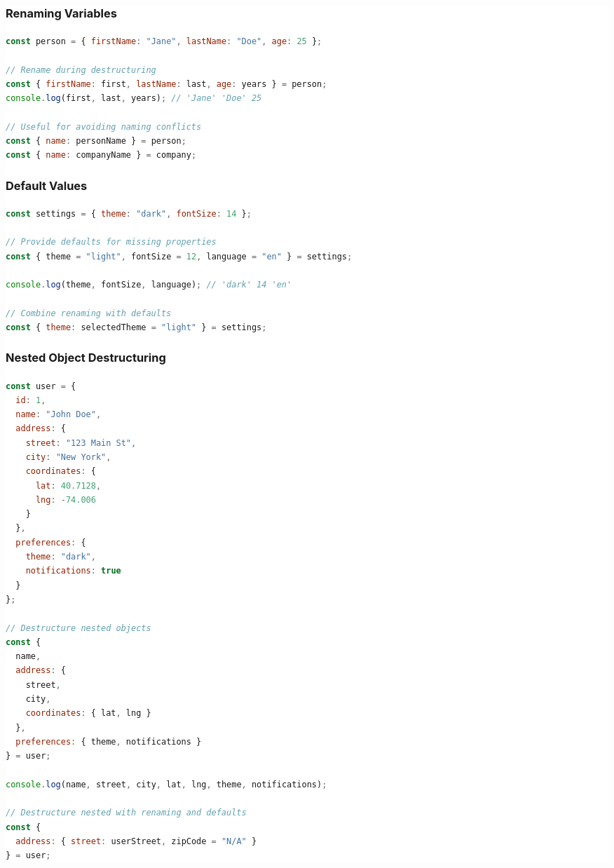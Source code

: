 ### Renaming Variables

```javascript
const person = { firstName: "Jane", lastName: "Doe", age: 25 };

// Rename during destructuring
const { firstName: first, lastName: last, age: years } = person;
console.log(first, last, years); // 'Jane' 'Doe' 25

// Useful for avoiding naming conflicts
const { name: personName } = person;
const { name: companyName } = company;
```

### Default Values

```javascript
const settings = { theme: "dark", fontSize: 14 };

// Provide defaults for missing properties
const { theme = "light", fontSize = 12, language = "en" } = settings;

console.log(theme, fontSize, language); // 'dark' 14 'en'

// Combine renaming with defaults
const { theme: selectedTheme = "light" } = settings;
```

### Nested Object Destructuring

```javascript
const user = {
  id: 1,
  name: "John Doe",
  address: {
    street: "123 Main St",
    city: "New York",
    coordinates: {
      lat: 40.7128,
      lng: -74.006
    }
  },
  preferences: {
    theme: "dark",
    notifications: true
  }
};

// Destructure nested objects
const {
  name,
  address: {
    street,
    city,
    coordinates: { lat, lng }
  },
  preferences: { theme, notifications }
} = user;

console.log(name, street, city, lat, lng, theme, notifications);

// Destructure nested with renaming and defaults
const {
  address: { street: userStreet, zipCode = "N/A" }
} = user;
```